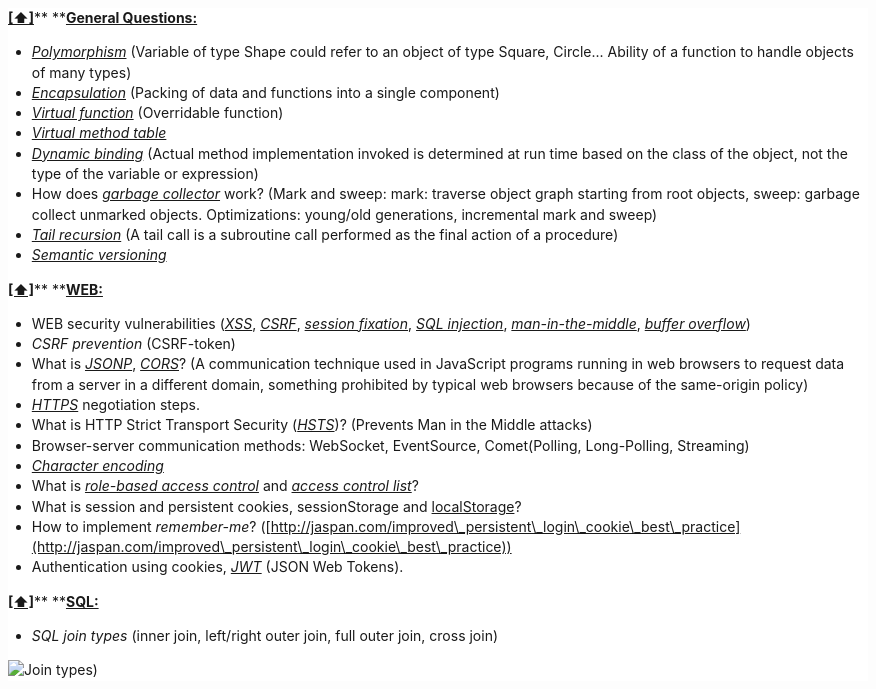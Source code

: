 [**\[⬆\]**](file:///C:/Users/bryan/AppData/Local/Temp/mume2021326-7948-1m32dnj.jgo6l.html#toc)\*\* \*\*[**General Questions:**](file:///C:/Users/bryan/Downloads/Job-Search/INTERVIEW-PREP-COMPLETE)

* [_Polymorphism_](https://en.wikipedia.org/wiki/Polymorphism\_\(computer\_science\)) (Variable of type Shape could refer to an object of type Square, Circle... Ability of a function to handle objects of many types)
* [_Encapsulation_](https://en.wikipedia.org/wiki/Encapsulation\_\(computer\_programming\)) (Packing of data and functions into a single component)
* [_Virtual function_](https://en.wikipedia.org/wiki/Virtual\_function) (Overridable function)
* [_Virtual method table_](https://en.wikipedia.org/wiki/Virtual\_method\_table)
* [_Dynamic binding_](https://en.wikipedia.org/wiki/Late\_binding) (Actual method implementation invoked is determined at run time based on the class of the object, not the type of the variable or expression)
* How does [_garbage collector_](https://en.wikipedia.org/wiki/Garbage\_collection\_\(computer\_science\)) work? (Mark and sweep: mark: traverse object graph starting from root objects, sweep: garbage collect unmarked objects. Optimizations: young/old generations, incremental mark and sweep)
* [_Tail recursion_](https://en.wikipedia.org/wiki/Tail\_call) (A tail call is a subroutine call performed as the final action of a procedure)
* [_Semantic versioning_](http://semver.org)

[**\[⬆\]**](file:///C:/Users/bryan/AppData/Local/Temp/mume2021326-7948-1m32dnj.jgo6l.html#toc)\*\* \*\*[**WEB:**](file:///C:/Users/bryan/Downloads/Job-Search/INTERVIEW-PREP-COMPLETE)

* WEB security vulnerabilities ([_XSS_](https://en.wikipedia.org/wiki/Cross-site\_scripting), [_CSRF_](https://en.wikipedia.org/wiki/Cross-site\_request\_forgery), [_session fixation_](https://en.wikipedia.org/wiki/Session\_fixation), [_SQL injection_](https://en.wikipedia.org/wiki/SQL\_injection), [_man-in-the-middle_](https://en.wikipedia.org/wiki/Man-in-the-middle\_attack), [_buffer overflow_](https://en.wikipedia.org/wiki/Buffer\_overflow))
* _CSRF prevention_ (CSRF-token)
* What is [_JSONP_](https://en.wikipedia.org/wiki/JSONP), [_CORS_](https://en.wikipedia.org/wiki/Cross-origin\_resource\_sharing)? (A communication technique used in JavaScript programs running in web browsers to request data from a server in a different domain, something prohibited by typical web browsers because of the same-origin policy)
* [_HTTPS_](https://en.wikipedia.org/wiki/HTTPS) negotiation steps.
* What is HTTP Strict Transport Security ([_HSTS_](https://en.wikipedia.org/wiki/HTTP\_Strict\_Transport\_Security))? (Prevents Man in the Middle attacks)
* Browser-server communication methods: WebSocket, EventSource, Comet(Polling, Long-Polling, Streaming)
* [_Character encoding_](https://en.wikipedia.org/wiki/Character\_encoding)
* What is [_role-based access control_](https://en.wikipedia.org/wiki/Role-based\_access\_control) and [_access control list_](https://en.wikipedia.org/wiki/Access\_control\_list)?
* What is session and persistent cookies, sessionStorage and [localStorage](https://en.wikipedia.org/wiki/Web\_storage#Local\_and\_session\_storage)?
* How to implement _remember-me_? ([http://jaspan.com/improved\_persistent\_login\_cookie\_best\_practice](http://jaspan.com/improved\_persistent\_login\_cookie\_best\_practice))
* Authentication using cookies, [_JWT_](https://en.wikipedia.org/wiki/JSON\_Web\_Token) (JSON Web Tokens).

[**\[⬆\]**](file:///C:/Users/bryan/AppData/Local/Temp/mume2021326-7948-1m32dnj.jgo6l.html#toc)\*\* \*\*[**SQL:**](file:///C:/Users/bryan/Downloads/Job-Search/INTERVIEW-PREP-COMPLETE)

* _SQL join types_ (inner join, left/right outer join, full outer join, cross join)

![Join types](https://bgoonz.github.io/INTERVIEW-PREP-COMPLETE/README\_files/7ffb2c3a25b74dcf9eec013282b9cfb4.png))
